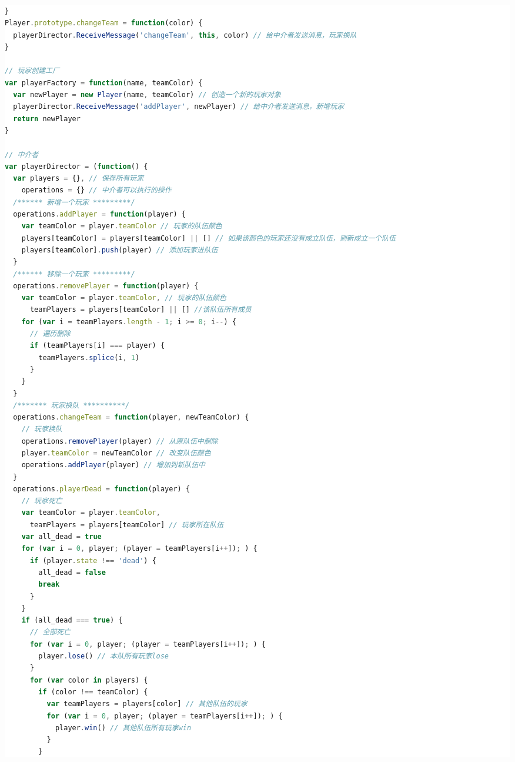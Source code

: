 ```javascript
}
Player.prototype.changeTeam = function(color) {
  playerDirector.ReceiveMessage('changeTeam', this, color) // 给中介者发送消息，玩家换队
}

// 玩家创建工厂
var playerFactory = function(name, teamColor) {
  var newPlayer = new Player(name, teamColor) // 创造一个新的玩家对象
  playerDirector.ReceiveMessage('addPlayer', newPlayer) // 给中介者发送消息，新增玩家
  return newPlayer
}

// 中介者
var playerDirector = (function() {
  var players = {}, // 保存所有玩家
    operations = {} // 中介者可以执行的操作
  /****** 新增一个玩家 *********/
  operations.addPlayer = function(player) {
    var teamColor = player.teamColor // 玩家的队伍颜色
    players[teamColor] = players[teamColor] || [] // 如果该颜色的玩家还没有成立队伍，则新成立一个队伍
    players[teamColor].push(player) // 添加玩家进队伍
  }
  /****** 移除一个玩家 *********/
  operations.removePlayer = function(player) {
    var teamColor = player.teamColor, // 玩家的队伍颜色
      teamPlayers = players[teamColor] || [] //该队伍所有成员
    for (var i = teamPlayers.length - 1; i >= 0; i--) {
      // 遍历删除
      if (teamPlayers[i] === player) {
        teamPlayers.splice(i, 1)
      }
    }
  }
  /******* 玩家换队 **********/
  operations.changeTeam = function(player, newTeamColor) {
    // 玩家换队
    operations.removePlayer(player) // 从原队伍中删除
    player.teamColor = newTeamColor // 改变队伍颜色
    operations.addPlayer(player) // 增加到新队伍中
  }
  operations.playerDead = function(player) {
    // 玩家死亡
    var teamColor = player.teamColor,
      teamPlayers = players[teamColor] // 玩家所在队伍
    var all_dead = true
    for (var i = 0, player; (player = teamPlayers[i++]); ) {
      if (player.state !== 'dead') {
        all_dead = false
        break
      }
    }
    if (all_dead === true) {
      // 全部死亡
      for (var i = 0, player; (player = teamPlayers[i++]); ) {
        player.lose() // 本队所有玩家lose
      }
      for (var color in players) {
        if (color !== teamColor) {
          var teamPlayers = players[color] // 其他队伍的玩家
          for (var i = 0, player; (player = teamPlayers[i++]); ) {
            player.win() // 其他队伍所有玩家win
          }
        }
```

[author: ke-ta]: # "https://i.loli.net/2019/04/23/5cbf096a79098.jpg"